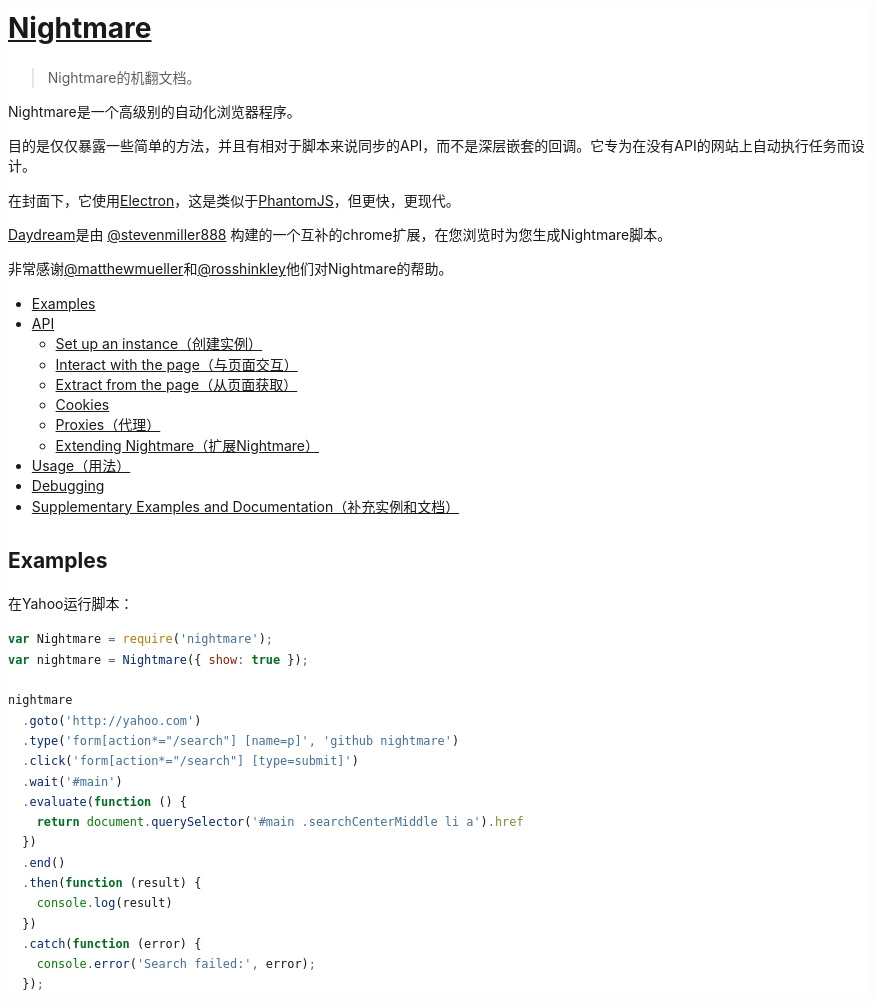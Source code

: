 
# [Nightmare](https://github.com/segmentio/nightmare)

> Nightmare的机翻文档。
    
Nightmare是一个高级别的自动化浏览器程序。  
  
目的是仅仅暴露一些简单的方法，并且有相对于脚本来说同步的API，而不是深层嵌套的回调。它专为在没有API的网站上自动执行任务而设计。  
  
在封面下，它使用[Electron](http://electron.atom.io/)，这是类似于[PhantomJS](http://phantomjs.org/)，但更快，更现代。  
  
[Daydream](https://github.com/segmentio/daydream)是由 [@stevenmiller888](https://github.com/stevenmiller888) 构建的一个互补的chrome扩展，在您浏览时为您生成Nightmare脚本。  
  
非常感谢[@matthewmueller](https://github.com/matthewmueller)和[@rosshinkley](https://github.com/rosshinkley)他们对Nightmare的帮助。
  
* [Examples](#examples)
* [API](#api)
    * [Set up an instance（创建实例）](#nightmareoptions)
    * [Interact with the page（与页面交互）](#interact-with-the-page)
    * [Extract from the page（从页面获取）](#extract-from-the-page)
    * [Cookies](#cookies)
    * [Proxies（代理）](#proxies)
    * [Extending Nightmare（扩展Nightmare）](#extending-nightmare)
* [Usage（用法）](#usage)
* [Debugging](#debugging)
* [Supplementary Examples and Documentation（补充实例和文档）](https://github.com/rosshinkley/nightmare-examples)  
 


 
  
## Examples

在Yahoo运行脚本：
```javascript
var Nightmare = require('nightmare');
var nightmare = Nightmare({ show: true });

nightmare
  .goto('http://yahoo.com')
  .type('form[action*="/search"] [name=p]', 'github nightmare')
  .click('form[action*="/search"] [type=submit]')
  .wait('#main')
  .evaluate(function () {
    return document.querySelector('#main .searchCenterMiddle li a').href
  })
  .end()
  .then(function (result) {
    console.log(result)
  })
  .catch(function (error) {
    console.error('Search failed:', error);
  });
```
